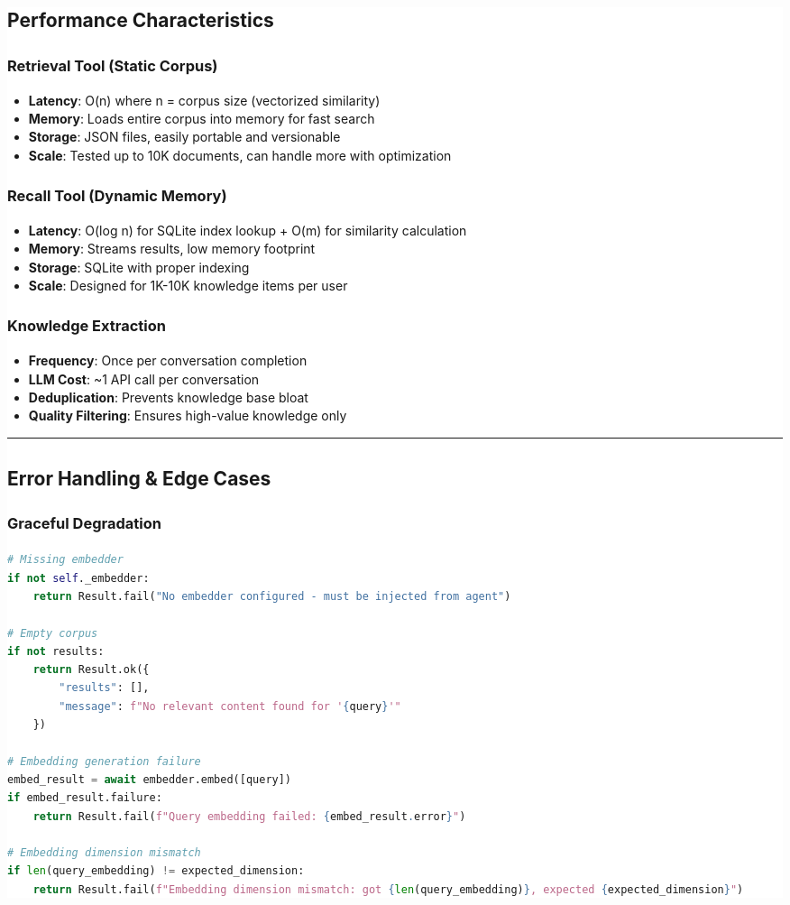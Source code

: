 
## Performance Characteristics

### Retrieval Tool (Static Corpus)
- **Latency**: O(n) where n = corpus size (vectorized similarity)
- **Memory**: Loads entire corpus into memory for fast search
- **Storage**: JSON files, easily portable and versionable
- **Scale**: Tested up to 10K documents, can handle more with optimization

### Recall Tool (Dynamic Memory)
- **Latency**: O(log n) for SQLite index lookup + O(m) for similarity calculation
- **Memory**: Streams results, low memory footprint
- **Storage**: SQLite with proper indexing
- **Scale**: Designed for 1K-10K knowledge items per user

### Knowledge Extraction
- **Frequency**: Once per conversation completion
- **LLM Cost**: ~1 API call per conversation
- **Deduplication**: Prevents knowledge base bloat
- **Quality Filtering**: Ensures high-value knowledge only

---

## Error Handling & Edge Cases

### Graceful Degradation

```python
# Missing embedder
if not self._embedder:
    return Result.fail("No embedder configured - must be injected from agent")

# Empty corpus
if not results:
    return Result.ok({
        "results": [],
        "message": f"No relevant content found for '{query}'"
    })

# Embedding generation failure  
embed_result = await embedder.embed([query])
if embed_result.failure:
    return Result.fail(f"Query embedding failed: {embed_result.error}")

# Embedding dimension mismatch
if len(query_embedding) != expected_dimension:
    return Result.fail(f"Embedding dimension mismatch: got {len(query_embedding)}, expected {expected_dimension}")
```
